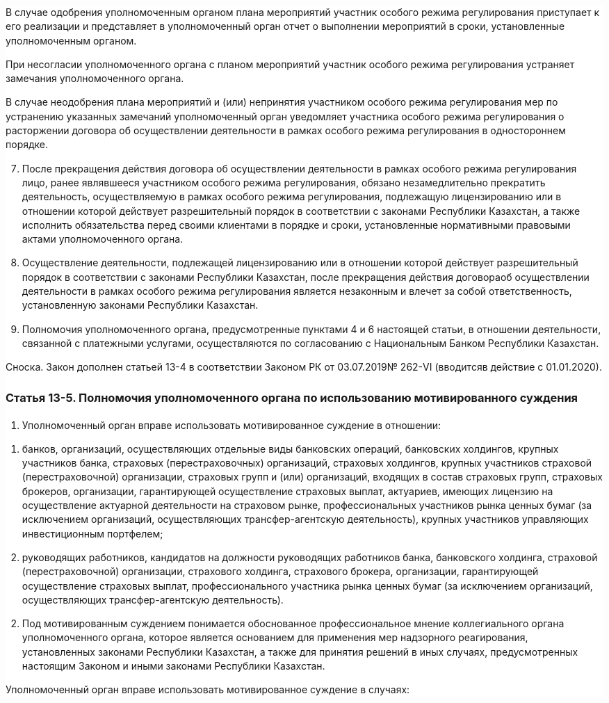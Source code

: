 В случае одобрения уполномоченным органом плана мероприятий участник особого режима регулирования приступает к его реализации и представляет в уполномоченный орган отчет о выполнении мероприятий в сроки, установленные уполномоченным органом.

При несогласии уполномоченного органа с планом мероприятий участник особого режима регулирования устраняет замечания уполномоченного органа.

В случае неодобрения плана мероприятий и (или) непринятия участником особого режима регулирования мер по устранению указанных замечаний уполномоченный орган уведомляет участника особого режима регулирования о расторжении договора об осуществлении деятельности в рамках особого режима регулирования в одностороннем порядке.

7. После прекращения действия договора об осуществлении деятельности в рамках особого режима регулирования лицо, ранее являвшееся участником особого режима регулирования, обязано незамедлительно прекратить деятельность, осуществляемую в рамках особого режима регулирования, подлежащую лицензированию или в отношении которой действует разрешительный порядок в соответствии с законами Республики Казахстан, а также исполнить обязательства перед своими клиентами в порядке и сроки, установленные нормативными правовыми актами уполномоченного органа.

8. Осуществление деятельности, подлежащей лицензированию или в отношении которой действует разрешительный порядок в соответствии с законами Республики Казахстан, после прекращения действия договораоб осуществлении деятельности в рамках особого режима регулирования является незаконным и влечет за собой ответственность, установленную законами Республики Казахстан.

9. Полномочия уполномоченного органа, предусмотренные пунктами 4 и 6 настоящей статьи, в отношении деятельности, связанной с платежными услугами, осуществляются по согласованию с Национальным Банком Республики Казахстан.

Сноска. Закон дополнен статьей 13-4 в соответствии Законом РК от 03.07.2019№ 262-VІ (вводитсяв действие с 01.01.2020).

### Статья 13-5. Полномочия уполномоченного органа по использованию мотивированного суждения

1. Уполномоченный орган вправе использовать мотивированное суждение в отношении:

1) банков, организаций, осуществляющих отдельные виды банковских операций, банковских холдингов, крупных участников банка, страховых (перестраховочных) организаций, страховых холдингов, крупных участников страховой (перестраховочной) организации, страховых групп и (или) организаций, входящих в состав страховых групп, страховых брокеров, организации, гарантирующей осуществление страховых выплат, актуариев, имеющих лицензию на осуществление актуарной деятельности на страховом рынке, профессиональных участников рынка ценных бумаг (за исключением организаций, осуществляющих трансфер-агентскую деятельность), крупных участников управляющих инвестиционным портфелем;

2) руководящих работников, кандидатов на должности руководящих работников банка, банковского холдинга, страховой (перестраховочной) организации, страхового холдинга, страхового брокера, организации, гарантирующей осуществление страховых выплат, профессионального участника рынка ценных бумаг (за исключением организаций, осуществляющих трансфер-агентскую деятельность).

2. Под мотивированным суждением понимается обоснованное профессиональное мнение коллегиального органа уполномоченного органа, которое является основанием для применения мер надзорного реагирования, установленных законами Республики Казахстан, а также для принятия решений в иных случаях, предусмотренных настоящим Законом и иными законами Республики Казахстан.

Уполномоченный орган вправе использовать мотивированное суждение в случаях:
